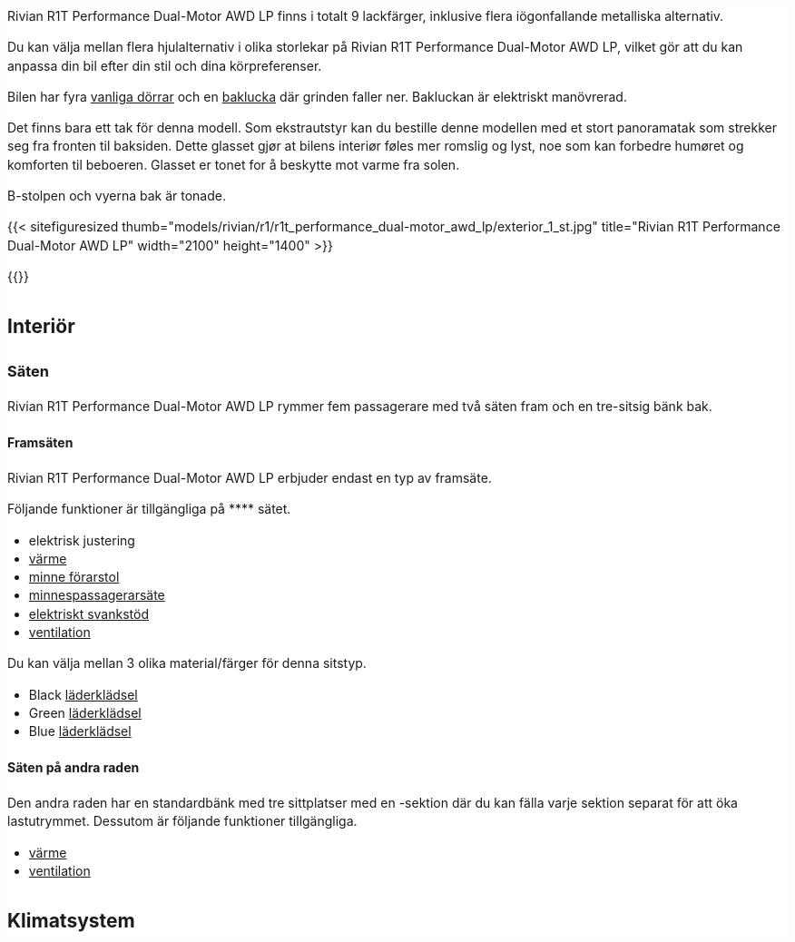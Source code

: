 Rivian R1T Performance Dual-Motor AWD LP finns i totalt 9 lackfärger, inklusive flera iögonfallande metalliska alternativ.

Du kan välja mellan flera hjulalternativ i olika storlekar på Rivian R1T Performance Dual-Motor AWD LP, vilket gör att du kan anpassa din bil efter din stil och dina körpreferenser.

Bilen har fyra [vanliga dörrar](../../../../technology/doors/) och en [baklucka](../../../../technology/doors/#split-baklucka) där grinden faller ner. Bakluckan är elektriskt manövrerad.

Det finns bara ett tak för denna modell. Som ekstrautstyr kan du bestille denne modellen med et stort panoramatak som strekker seg fra fronten til baksiden. Dette glasset gjør at bilens interiør føles mer romslig og lyst, noe som kan forbedre humøret og komforten til beboeren. Glasset er tonet for å beskytte mot varme fra solen.

B-stolpen och vyerna bak är tonade.

{{< sitefiguresized thumb="models/rivian/r1/r1t_performance_dual-motor_awd_lp/exterior_1_st.jpg" title="Rivian R1T Performance Dual-Motor AWD LP" width="2100" height="1400"  >}}

{{<evkxdisplayaddarticle />}}

## Interiör

### Säten

Rivian R1T Performance Dual-Motor AWD LP rymmer fem passagerare med två säten fram och en tre-sitsig bänk bak.

#### Framsäten

Rivian R1T Performance Dual-Motor AWD LP erbjuder endast en typ av framsäte.

Följande funktioner är tillgängliga på **** sätet.

- elektrisk justering
- [värme](../../../../technology/seats/adjustment/#uppvärmning)
- [minne förarstol](../../../../technology/seats/adjustment/#seat-memory)
- [minnespassagerarsäte](../../../../technology/seats/adjustment/#seat-memory)
- [elektriskt svankstöd](../../../../technology/seats/adjustment/#ländryggsstöd)
- [ventilation](../../../../technology/seats/adjustment/#ventilation)

Du kan välja mellan 3 olika material/färger för denna sitstyp.

- Black [läderklädsel](../../../../technology/seats/materials/#leatherette)
- Green [läderklädsel](../../../../technology/seats/materials/#leatherette)
- Blue [läderklädsel](../../../../technology/seats/materials/#leatherette)

#### Säten på andra raden

Den andra raden har en standardbänk med tre sittplatser med en -sektion där du kan fälla varje sektion separat för att öka lastutrymmet. Dessutom är följande funktioner tillgängliga.

- [värme](../../../../technology/seats/adjustment/#uppvärmning)
- [ventilation](../../../../technology/seats/adjustment/#ventilation)

## Klimatsystem
